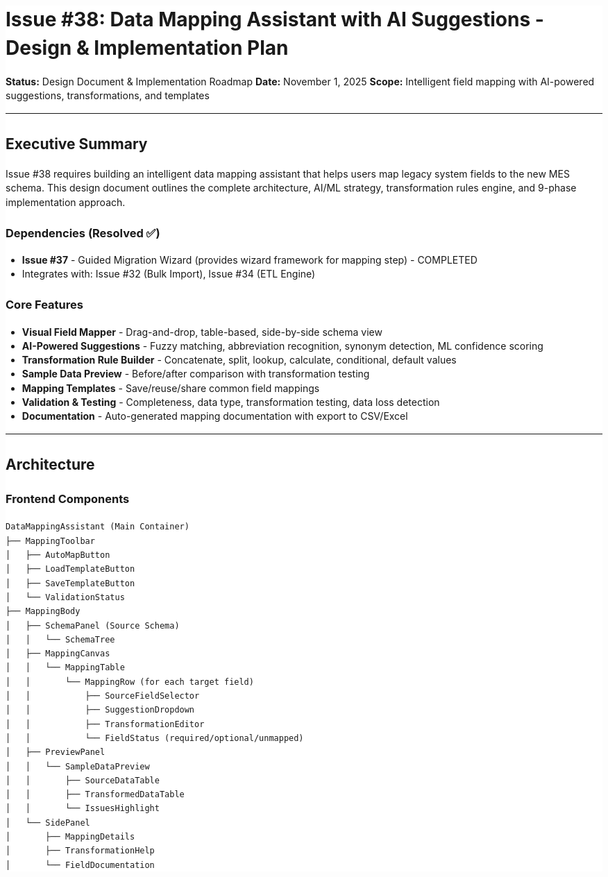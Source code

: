 # Issue #38: Data Mapping Assistant with AI Suggestions - Design & Implementation Plan

**Status:** Design Document & Implementation Roadmap
**Date:** November 1, 2025
**Scope:** Intelligent field mapping with AI-powered suggestions, transformations, and templates

---

## Executive Summary

Issue #38 requires building an intelligent data mapping assistant that helps users map legacy system fields to the new MES schema. This design document outlines the complete architecture, AI/ML strategy, transformation rules engine, and 9-phase implementation approach.

### Dependencies (Resolved ✅)
- **Issue #37** - Guided Migration Wizard (provides wizard framework for mapping step) - COMPLETED
- Integrates with: Issue #32 (Bulk Import), Issue #34 (ETL Engine)

### Core Features
- **Visual Field Mapper** - Drag-and-drop, table-based, side-by-side schema view
- **AI-Powered Suggestions** - Fuzzy matching, abbreviation recognition, synonym detection, ML confidence scoring
- **Transformation Rule Builder** - Concatenate, split, lookup, calculate, conditional, default values
- **Sample Data Preview** - Before/after comparison with transformation testing
- **Mapping Templates** - Save/reuse/share common field mappings
- **Validation & Testing** - Completeness, data type, transformation testing, data loss detection
- **Documentation** - Auto-generated mapping documentation with export to CSV/Excel

---

## Architecture

### Frontend Components

```
DataMappingAssistant (Main Container)
├── MappingToolbar
│   ├── AutoMapButton
│   ├── LoadTemplateButton
│   ├── SaveTemplateButton
│   └── ValidationStatus
├── MappingBody
│   ├── SchemaPanel (Source Schema)
│   │   └── SchemaTree
│   ├── MappingCanvas
│   │   └── MappingTable
│   │       └── MappingRow (for each target field)
│   │           ├── SourceFieldSelector
│   │           ├── SuggestionDropdown
│   │           ├── TransformationEditor
│   │           └── FieldStatus (required/optional/unmapped)
│   ├── PreviewPanel
│   │   └── SampleDataPreview
│   │       ├── SourceDataTable
│   │       ├── TransformedDataTable
│   │       └── IssuesHighlight
│   └── SidePanel
│       ├── MappingDetails
│       ├── TransformationHelp
│       └── FieldDocumentation
```